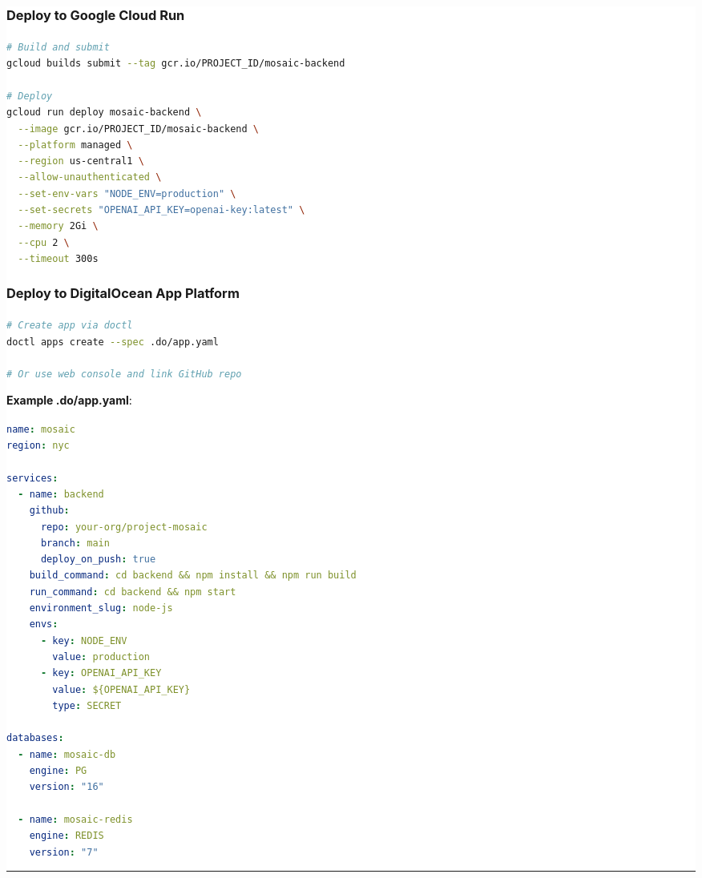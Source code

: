 ### Deploy to Google Cloud Run

```bash
# Build and submit
gcloud builds submit --tag gcr.io/PROJECT_ID/mosaic-backend

# Deploy
gcloud run deploy mosaic-backend \
  --image gcr.io/PROJECT_ID/mosaic-backend \
  --platform managed \
  --region us-central1 \
  --allow-unauthenticated \
  --set-env-vars "NODE_ENV=production" \
  --set-secrets "OPENAI_API_KEY=openai-key:latest" \
  --memory 2Gi \
  --cpu 2 \
  --timeout 300s
```

### Deploy to DigitalOcean App Platform

```bash
# Create app via doctl
doctl apps create --spec .do/app.yaml

# Or use web console and link GitHub repo
```

**Example .do/app.yaml**:

```yaml
name: mosaic
region: nyc

services:
  - name: backend
    github:
      repo: your-org/project-mosaic
      branch: main
      deploy_on_push: true
    build_command: cd backend && npm install && npm run build
    run_command: cd backend && npm start
    environment_slug: node-js
    envs:
      - key: NODE_ENV
        value: production
      - key: OPENAI_API_KEY
        value: ${OPENAI_API_KEY}
        type: SECRET

databases:
  - name: mosaic-db
    engine: PG
    version: "16"

  - name: mosaic-redis
    engine: REDIS
    version: "7"
```

---